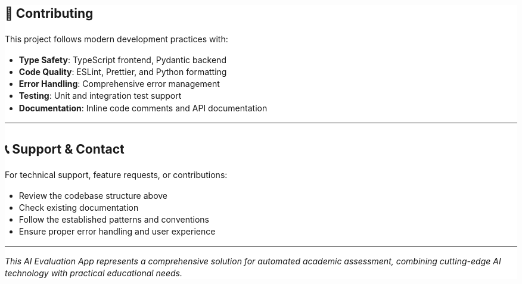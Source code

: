 
## 📝 **Contributing**

This project follows modern development practices with:
- **Type Safety**: TypeScript frontend, Pydantic backend
- **Code Quality**: ESLint, Prettier, and Python formatting
- **Error Handling**: Comprehensive error management
- **Testing**: Unit and integration test support
- **Documentation**: Inline code comments and API documentation

---

## 📞 **Support & Contact**

For technical support, feature requests, or contributions:
- Review the codebase structure above
- Check existing documentation
- Follow the established patterns and conventions
- Ensure proper error handling and user experience

---

*This AI Evaluation App represents a comprehensive solution for automated academic assessment, combining cutting-edge AI technology with practical educational needs.* 

